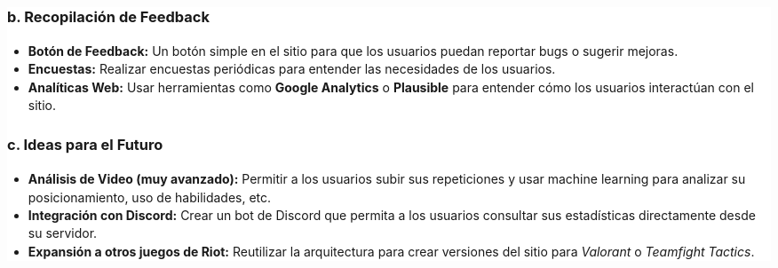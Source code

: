 ### b. Recopilación de Feedback

*   **Botón de Feedback:** Un botón simple en el sitio para que los usuarios puedan reportar bugs o sugerir mejoras.
*   **Encuestas:** Realizar encuestas periódicas para entender las necesidades de los usuarios.
*   **Analíticas Web:** Usar herramientas como **Google Analytics** o **Plausible** para entender cómo los usuarios interactúan con el sitio.

### c. Ideas para el Futuro

*   **Análisis de Video (muy avanzado):** Permitir a los usuarios subir sus repeticiones y usar machine learning para analizar su posicionamiento, uso de habilidades, etc.
*   **Integración con Discord:** Crear un bot de Discord que permita a los usuarios consultar sus estadísticas directamente desde su servidor.
*   **Expansión a otros juegos de Riot:** Reutilizar la arquitectura para crear versiones del sitio para *Valorant* o *Teamfight Tactics*.
